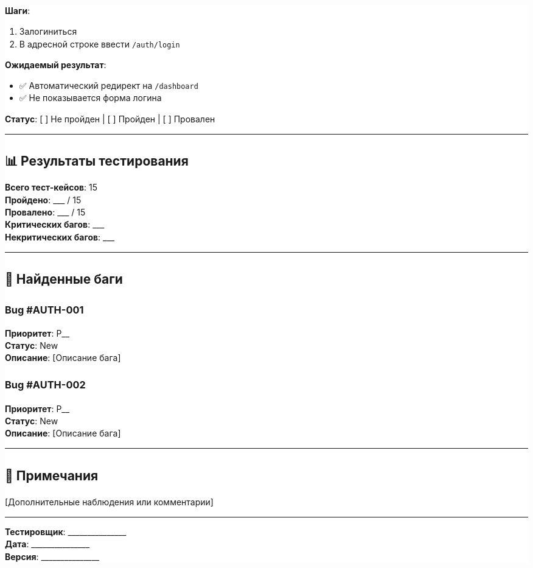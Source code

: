**Шаги**:
1. Залогиниться
2. В адресной строке ввести `/auth/login`

**Ожидаемый результат**:
- ✅ Автоматический редирект на `/dashboard`
- ✅ Не показывается форма логина

**Статус**: [ ] Не пройден | [ ] Пройден | [ ] Провален

---

## 📊 Результаты тестирования

**Всего тест-кейсов**: 15  
**Пройдено**: ___ / 15  
**Провалено**: ___ / 15  
**Критических багов**: ___  
**Некритических багов**: ___

---

## 🐛 Найденные баги

### Bug #AUTH-001
**Приоритет**: P__  
**Статус**: New  
**Описание**: [Описание бага]

### Bug #AUTH-002
**Приоритет**: P__  
**Статус**: New  
**Описание**: [Описание бага]

---

## 📝 Примечания
[Дополнительные наблюдения или комментарии]

---

**Тестировщик**: _______________  
**Дата**: _______________  
**Версия**: _______________

